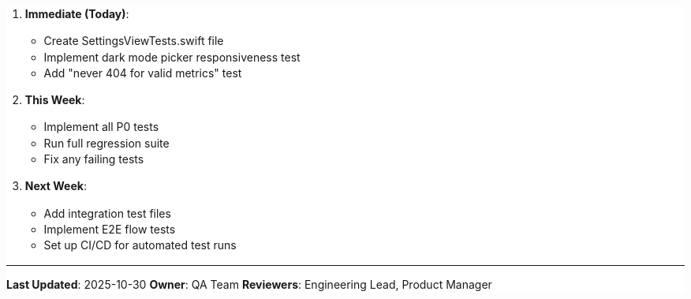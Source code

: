 1. **Immediate (Today)**:
   - Create SettingsViewTests.swift file
   - Implement dark mode picker responsiveness test
   - Add "never 404 for valid metrics" test

2. **This Week**:
   - Implement all P0 tests
   - Run full regression suite
   - Fix any failing tests

3. **Next Week**:
   - Add integration test files
   - Implement E2E flow tests
   - Set up CI/CD for automated test runs

---

**Last Updated**: 2025-10-30
**Owner**: QA Team
**Reviewers**: Engineering Lead, Product Manager
